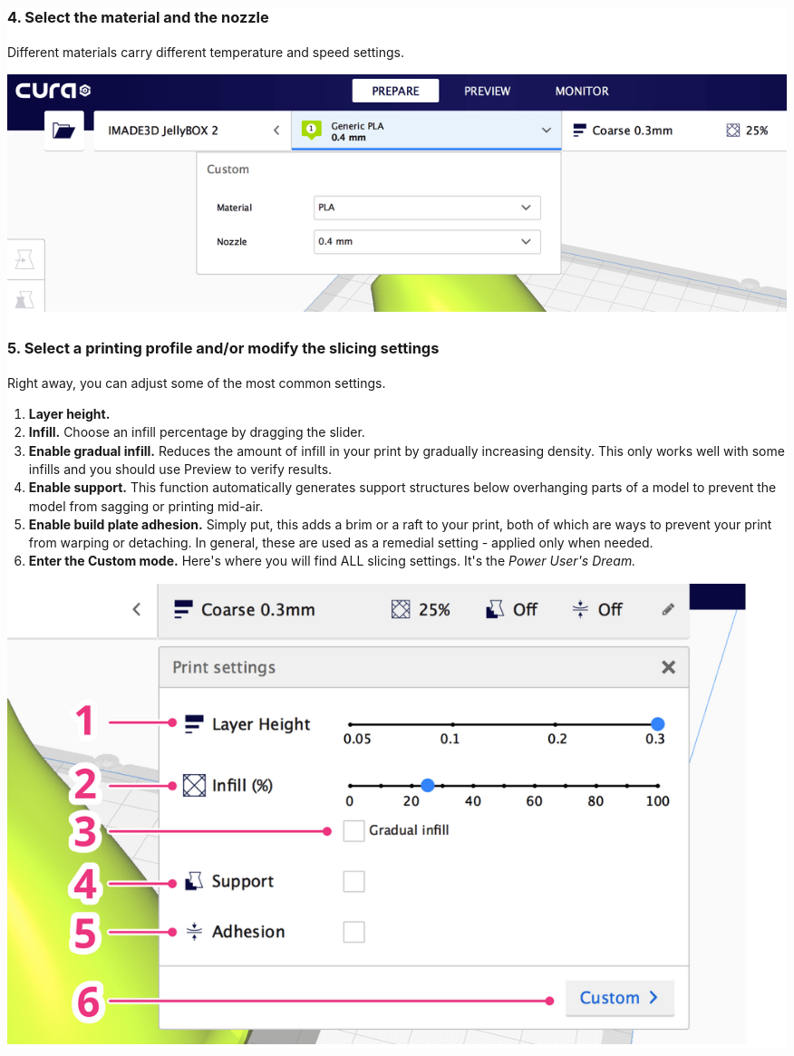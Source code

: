 ### 4. Select the material and the nozzle

Different materials carry different temperature and speed settings.

![material.png](assets/material.png)

### 5. Select a printing profile and/or modify the slicing settings

Right away, you can adjust some of the most common settings.

1. **Layer height.**
2. **Infill.** Choose an infill percentage by dragging the slider.
3. **Enable gradual infill.** Reduces the amount of infill in your print by gradually increasing density. This only works well with some infills and you should use Preview to verify results.
4. **Enable support.** This function automatically generates support structures below overhanging parts of a model to prevent the model from sagging or printing mid-air.
5. **Enable build plate adhesion.** Simply put, this adds a brim or a raft to your print, both of which are ways to prevent your print from warping or detaching. In general, these are used as a remedial setting - applied only when needed.
6. **Enter the Custom mode.** Here's where you will find ALL slicing settings. It's the _Power User's Dream._

![quality.png](assets/quality.png)
